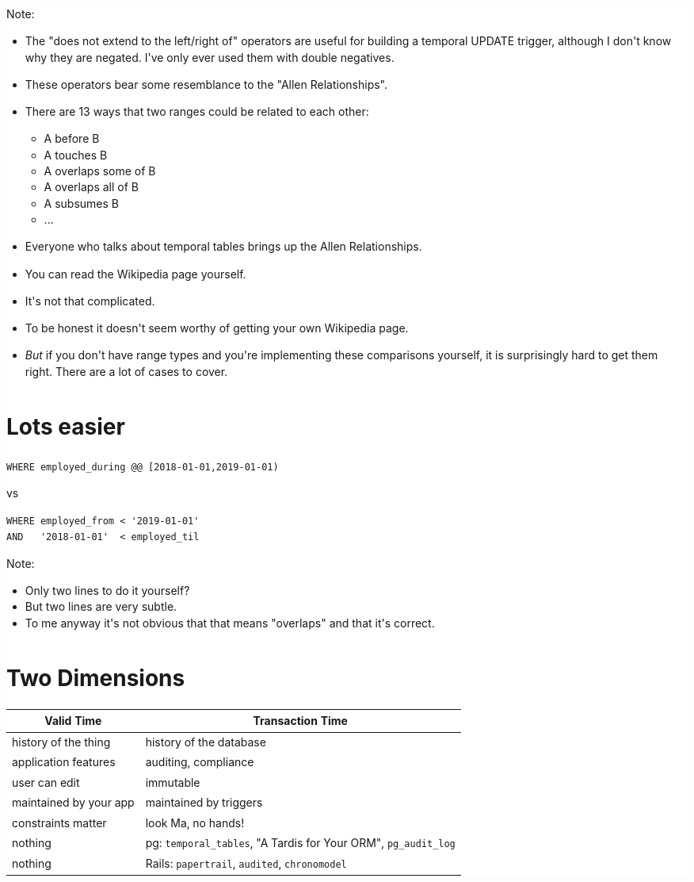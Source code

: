 Note:

- The "does not extend to the left/right of" operators are useful for building a temporal UPDATE trigger, although I don't know why they are negated. I've only ever used them with double negatives.

- These operators bear some resemblance to the "Allen Relationships".
- There are 13 ways that two ranges could be related to each other:
  - A before B
  - A touches B
  - A overlaps some of B
  - A overlaps all of B
  - A subsumes B
  - ...
- Everyone who talks about temporal tables brings up the Allen Relationships.
- You can read the Wikipedia page yourself.
- It's not that complicated.
- To be honest it doesn't seem worthy of getting your own Wikipedia page.
- *But* if you don't have range types and you're implementing these comparisons yourself,
  it is surprisingly hard to get them right. There are a lot of cases to cover.



# Lots easier

```
WHERE employed_during @@ [2018-01-01,2019-01-01)
```

vs

```
WHERE employed_from < '2019-01-01'
AND   '2018-01-01'  < employed_til
```

Note:

- Only two lines to do it yourself?
- But two lines are very subtle.
- To me anyway it's not obvious that that means "overlaps" and that it's correct.



# Two Dimensions


Valid Time | Transaction Time
-----------|-----------------
history of the thing | history of the database
application features | auditing, compliance
user can edit        | immutable
maintained by your app | maintained by triggers
constraints matter | look Ma, no hands!
nothing | pg: `temporal_tables`, "A Tardis for Your ORM", `pg_audit_log`
nothing | Rails: `papertrail`, `audited`, `chronomodel`
